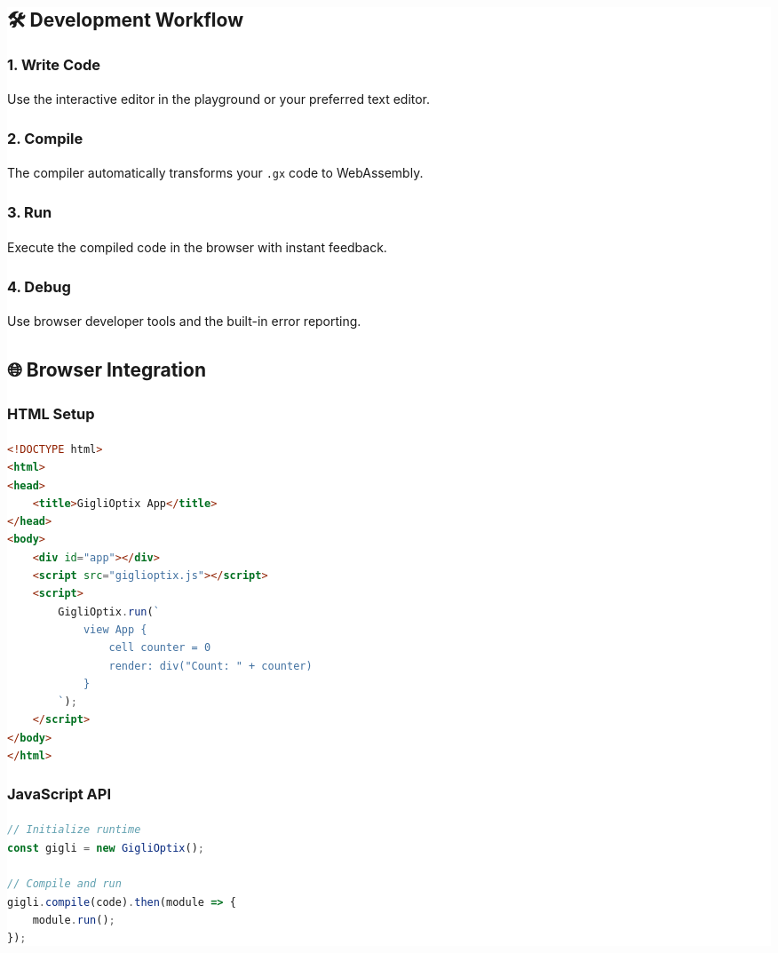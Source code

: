 ## 🛠️ Development Workflow

### 1. Write Code
Use the interactive editor in the playground or your preferred text editor.

### 2. Compile
The compiler automatically transforms your `.gx` code to WebAssembly.

### 3. Run
Execute the compiled code in the browser with instant feedback.

### 4. Debug
Use browser developer tools and the built-in error reporting.

## 🌐 Browser Integration

### HTML Setup
```html
<!DOCTYPE html>
<html>
<head>
    <title>GigliOptix App</title>
</head>
<body>
    <div id="app"></div>
    <script src="giglioptix.js"></script>
    <script>
        GigliOptix.run(`
            view App {
                cell counter = 0
                render: div("Count: " + counter)
            }
        `);
    </script>
</body>
</html>
```

### JavaScript API
```javascript
// Initialize runtime
const gigli = new GigliOptix();

// Compile and run
gigli.compile(code).then(module => {
    module.run();
});
```
